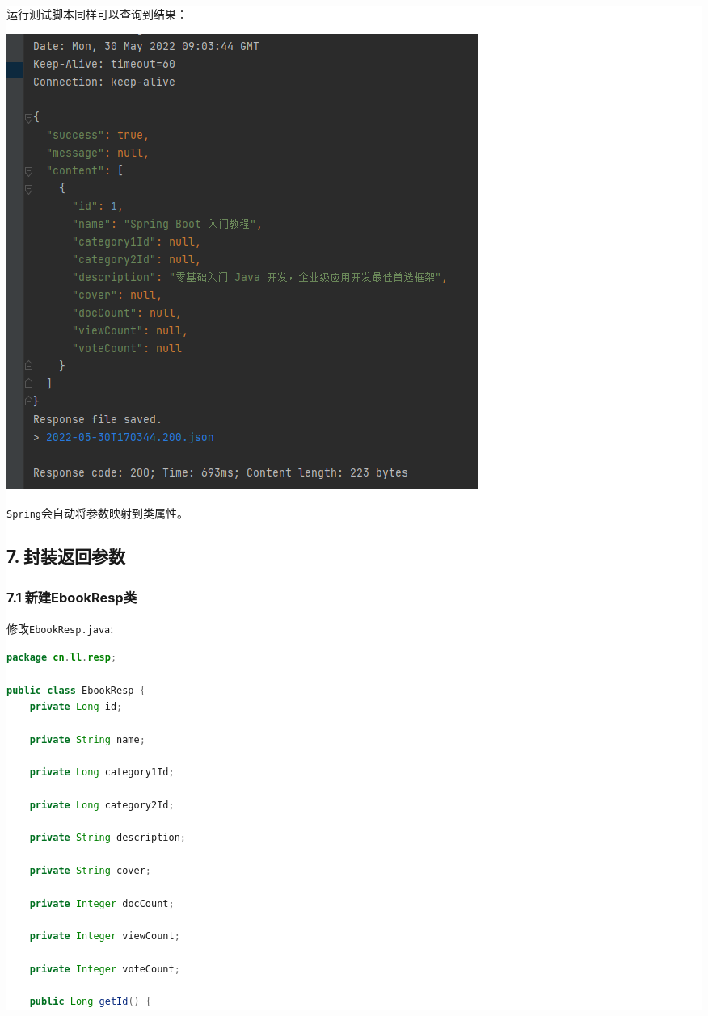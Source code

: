 运行测试脚本同样可以查询到结果：

![image-20220530170455005](wiki知识库.assets/image-20220530170455005.png)



`Spring`会自动将参数映射到类属性。

##  7. 封装返回参数

### 7.1 新建EbookResp类

修改`EbookResp.java`:

```java
package cn.ll.resp;

public class EbookResp {
    private Long id;

    private String name;

    private Long category1Id;

    private Long category2Id;

    private String description;

    private String cover;

    private Integer docCount;

    private Integer viewCount;

    private Integer voteCount;

    public Long getId() {
```
